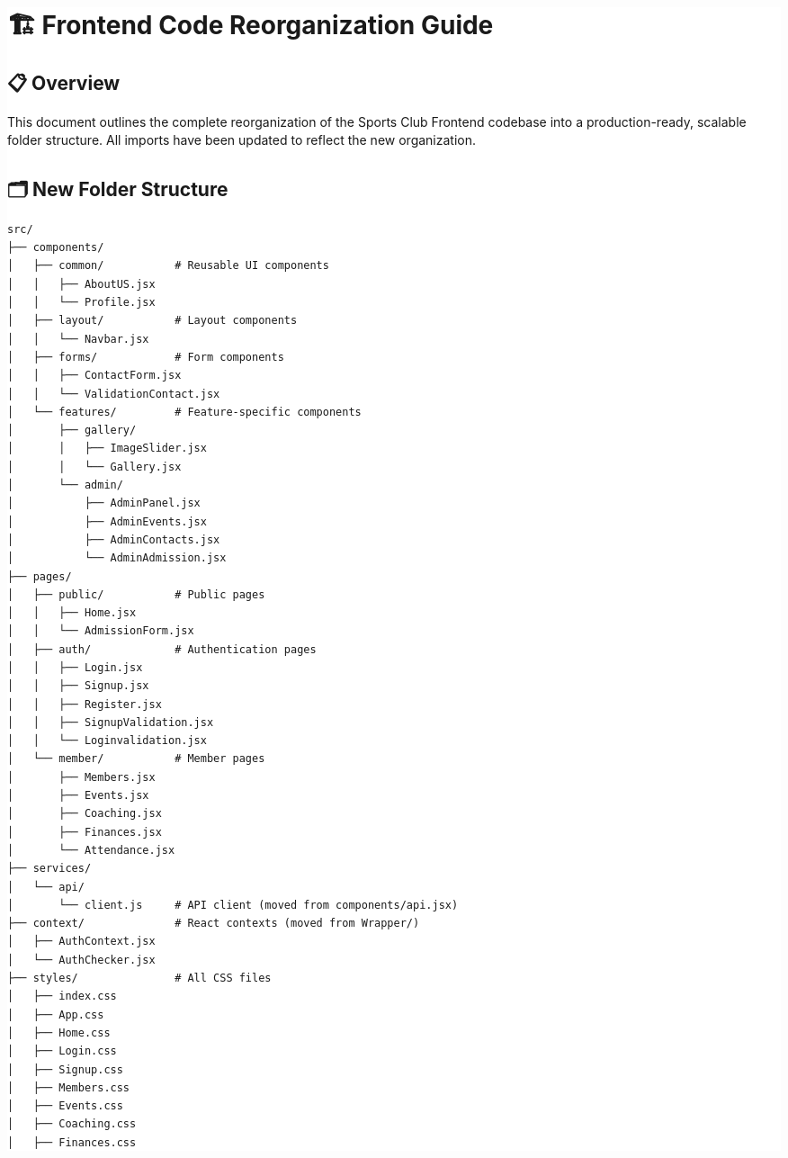 # 🏗️ Frontend Code Reorganization Guide

## 📋 Overview

This document outlines the complete reorganization of the Sports Club Frontend codebase into a production-ready, scalable folder structure. All imports have been updated to reflect the new organization.

## 🗂️ New Folder Structure

```
src/
├── components/
│   ├── common/           # Reusable UI components
│   │   ├── AboutUS.jsx
│   │   └── Profile.jsx
│   ├── layout/           # Layout components
│   │   └── Navbar.jsx
│   ├── forms/            # Form components
│   │   ├── ContactForm.jsx
│   │   └── ValidationContact.jsx
│   └── features/         # Feature-specific components
│       ├── gallery/
│       │   ├── ImageSlider.jsx
│       │   └── Gallery.jsx
│       └── admin/
│           ├── AdminPanel.jsx
│           ├── AdminEvents.jsx
│           ├── AdminContacts.jsx
│           └── AdminAdmission.jsx
├── pages/
│   ├── public/           # Public pages
│   │   ├── Home.jsx
│   │   └── AdmissionForm.jsx
│   ├── auth/             # Authentication pages
│   │   ├── Login.jsx
│   │   ├── Signup.jsx
│   │   ├── Register.jsx
│   │   ├── SignupValidation.jsx
│   │   └── Loginvalidation.jsx
│   └── member/           # Member pages
│       ├── Members.jsx
│       ├── Events.jsx
│       ├── Coaching.jsx
│       ├── Finances.jsx
│       └── Attendance.jsx
├── services/
│   └── api/
│       └── client.js     # API client (moved from components/api.jsx)
├── context/              # React contexts (moved from Wrapper/)
│   ├── AuthContext.jsx
│   └── AuthChecker.jsx
├── styles/               # All CSS files
│   ├── index.css
│   ├── App.css
│   ├── Home.css
│   ├── Login.css
│   ├── Signup.css
│   ├── Members.css
│   ├── Events.css
│   ├── Coaching.css
│   ├── Finances.css
```